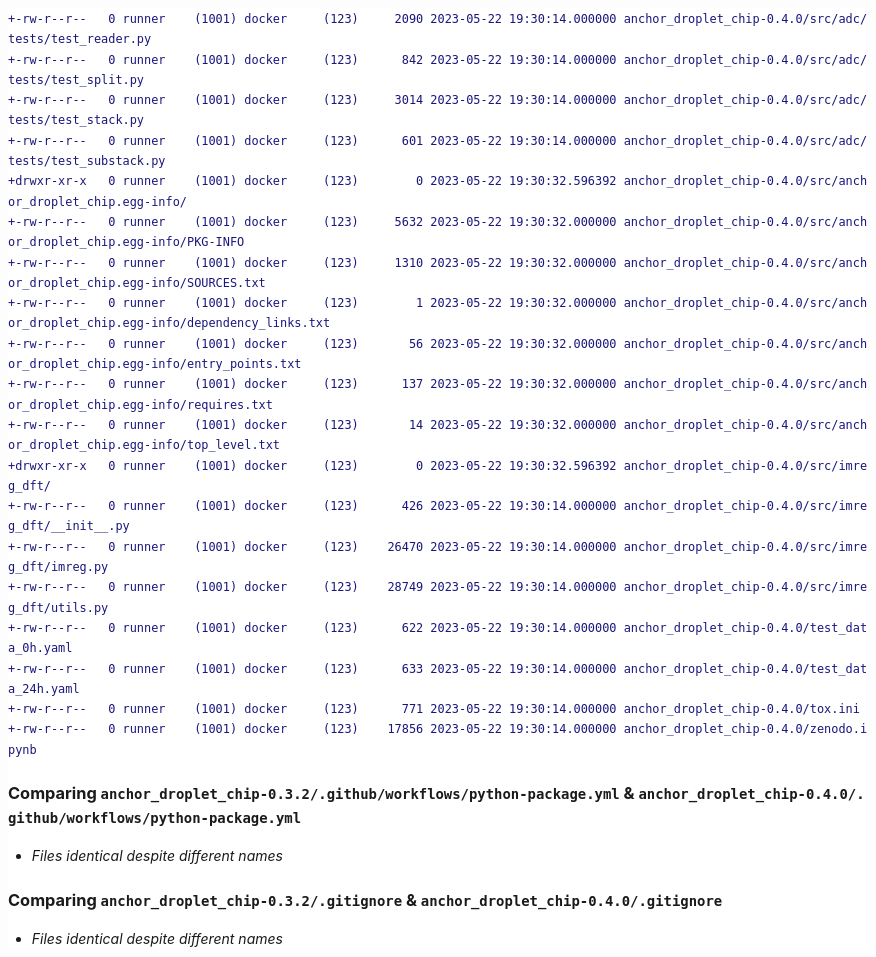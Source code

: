 ```diff
+-rw-r--r--   0 runner    (1001) docker     (123)     2090 2023-05-22 19:30:14.000000 anchor_droplet_chip-0.4.0/src/adc/tests/test_reader.py
+-rw-r--r--   0 runner    (1001) docker     (123)      842 2023-05-22 19:30:14.000000 anchor_droplet_chip-0.4.0/src/adc/tests/test_split.py
+-rw-r--r--   0 runner    (1001) docker     (123)     3014 2023-05-22 19:30:14.000000 anchor_droplet_chip-0.4.0/src/adc/tests/test_stack.py
+-rw-r--r--   0 runner    (1001) docker     (123)      601 2023-05-22 19:30:14.000000 anchor_droplet_chip-0.4.0/src/adc/tests/test_substack.py
+drwxr-xr-x   0 runner    (1001) docker     (123)        0 2023-05-22 19:30:32.596392 anchor_droplet_chip-0.4.0/src/anchor_droplet_chip.egg-info/
+-rw-r--r--   0 runner    (1001) docker     (123)     5632 2023-05-22 19:30:32.000000 anchor_droplet_chip-0.4.0/src/anchor_droplet_chip.egg-info/PKG-INFO
+-rw-r--r--   0 runner    (1001) docker     (123)     1310 2023-05-22 19:30:32.000000 anchor_droplet_chip-0.4.0/src/anchor_droplet_chip.egg-info/SOURCES.txt
+-rw-r--r--   0 runner    (1001) docker     (123)        1 2023-05-22 19:30:32.000000 anchor_droplet_chip-0.4.0/src/anchor_droplet_chip.egg-info/dependency_links.txt
+-rw-r--r--   0 runner    (1001) docker     (123)       56 2023-05-22 19:30:32.000000 anchor_droplet_chip-0.4.0/src/anchor_droplet_chip.egg-info/entry_points.txt
+-rw-r--r--   0 runner    (1001) docker     (123)      137 2023-05-22 19:30:32.000000 anchor_droplet_chip-0.4.0/src/anchor_droplet_chip.egg-info/requires.txt
+-rw-r--r--   0 runner    (1001) docker     (123)       14 2023-05-22 19:30:32.000000 anchor_droplet_chip-0.4.0/src/anchor_droplet_chip.egg-info/top_level.txt
+drwxr-xr-x   0 runner    (1001) docker     (123)        0 2023-05-22 19:30:32.596392 anchor_droplet_chip-0.4.0/src/imreg_dft/
+-rw-r--r--   0 runner    (1001) docker     (123)      426 2023-05-22 19:30:14.000000 anchor_droplet_chip-0.4.0/src/imreg_dft/__init__.py
+-rw-r--r--   0 runner    (1001) docker     (123)    26470 2023-05-22 19:30:14.000000 anchor_droplet_chip-0.4.0/src/imreg_dft/imreg.py
+-rw-r--r--   0 runner    (1001) docker     (123)    28749 2023-05-22 19:30:14.000000 anchor_droplet_chip-0.4.0/src/imreg_dft/utils.py
+-rw-r--r--   0 runner    (1001) docker     (123)      622 2023-05-22 19:30:14.000000 anchor_droplet_chip-0.4.0/test_data_0h.yaml
+-rw-r--r--   0 runner    (1001) docker     (123)      633 2023-05-22 19:30:14.000000 anchor_droplet_chip-0.4.0/test_data_24h.yaml
+-rw-r--r--   0 runner    (1001) docker     (123)      771 2023-05-22 19:30:14.000000 anchor_droplet_chip-0.4.0/tox.ini
+-rw-r--r--   0 runner    (1001) docker     (123)    17856 2023-05-22 19:30:14.000000 anchor_droplet_chip-0.4.0/zenodo.ipynb
```

### Comparing `anchor_droplet_chip-0.3.2/.github/workflows/python-package.yml` & `anchor_droplet_chip-0.4.0/.github/workflows/python-package.yml`

 * *Files identical despite different names*

### Comparing `anchor_droplet_chip-0.3.2/.gitignore` & `anchor_droplet_chip-0.4.0/.gitignore`

 * *Files identical despite different names*

